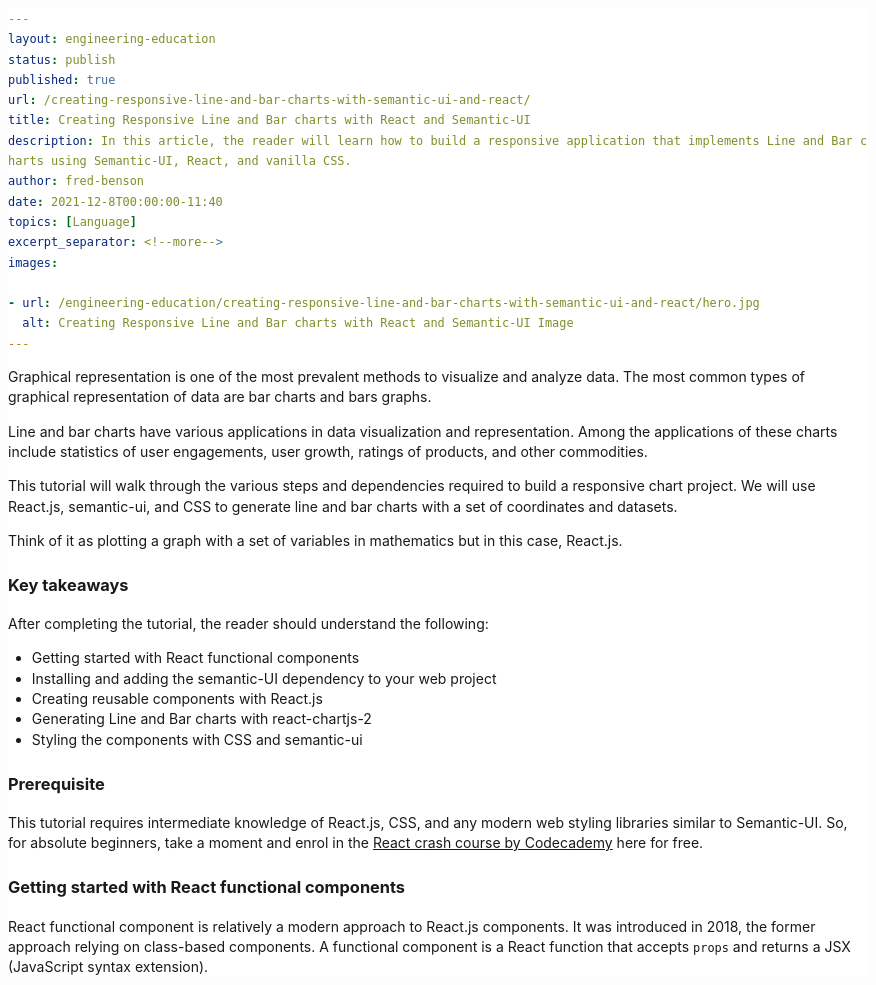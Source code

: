 ```yaml
---
layout: engineering-education
status: publish
published: true
url: /creating-responsive-line-and-bar-charts-with-semantic-ui-and-react/
title: Creating Responsive Line and Bar charts with React and Semantic-UI
description: In this article, the reader will learn how to build a responsive application that implements Line and Bar charts using Semantic-UI, React, and vanilla CSS.
author: fred-benson
date: 2021-12-8T00:00:00-11:40
topics: [Language]
excerpt_separator: <!--more-->
images:

- url: /engineering-education/creating-responsive-line-and-bar-charts-with-semantic-ui-and-react/hero.jpg
  alt: Creating Responsive Line and Bar charts with React and Semantic-UI Image
---
```


Graphical representation is one of the most prevalent methods to visualize and analyze data. The most common types of graphical representation of data are bar charts and bars graphs.

Line and bar charts have various applications in data visualization and representation. Among the applications of these charts include statistics of user engagements, user growth, ratings of products, and other commodities.

This tutorial will walk through the various steps and dependencies required to build a responsive chart project. We will use React.js, semantic-ui, and CSS to generate line and bar charts with a set of coordinates and datasets.

Think of it as plotting a graph with a set of variables in mathematics but in this case, React.js.

### Key takeaways

After completing the tutorial, the reader should understand the following:
- Getting started with React functional components
- Installing and adding the semantic-UI dependency to your web project
- Creating reusable components with React.js
- Generating Line and Bar charts with react-chartjs-2
- Styling the components with CSS and semantic-ui

### Prerequisite
This tutorial requires intermediate knowledge of React.js, CSS, and any modern web styling libraries similar to Semantic-UI. So, for absolute beginners, take a moment and enrol in the [React crash course by Codecademy](https://www.codecademy.com/learn/react-101) here for free.

### Getting started with React functional components
React functional component is relatively a modern approach to React.js components. It was introduced in 2018, the former approach relying on class-based components. A functional component is a React function that accepts `props` and returns a JSX (JavaScript syntax extension). 
